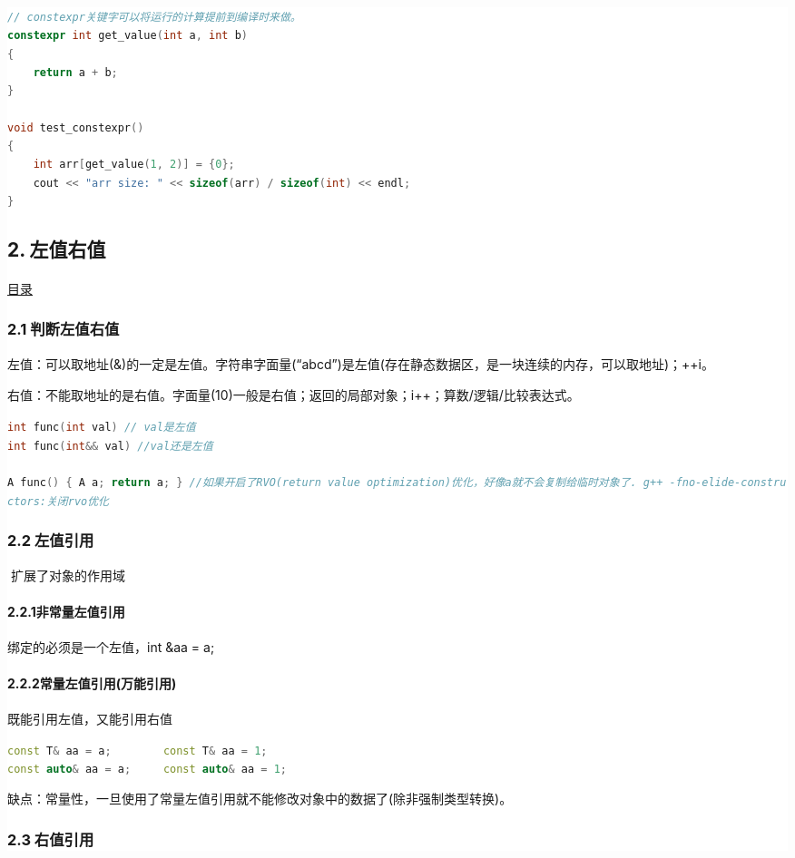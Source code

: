 ```c++
// constexpr关键字可以将运行的计算提前到编译时来做。
constexpr int get_value(int a, int b)
{
    return a + b;
}

void test_constexpr()
{
    int arr[get_value(1, 2)] = {0};
    cout << "arr size: " << sizeof(arr) / sizeof(int) << endl;
}
```





## 2. 左值右值

[目录](#目录)

### 2.1 判断左值右值

左值：可以取地址(&)的一定是左值。字符串字面量(“abcd”)是左值(存在静态数据区，是一块连续的内存，可以取地址)；++i。

右值：不能取地址的是右值。字面量(10)一般是右值；返回的局部对象；i++；算数/逻辑/比较表达式。

```c++
int func(int val) // val是左值
int func(int&& val)	//val还是左值

A func() { A a; return a; }	//如果开启了RVO(return value optimization)优化，好像a就不会复制给临时对象了. g++ -fno-elide-constructors:关闭rvo优化
```

### 2.2 左值引用

​	扩展了对象的作用域

#### 2.2.1非常量左值引用

绑定的必须是一个左值，int &aa = a;

#### 2.2.2常量左值引用(万能引用)

既能引用左值，又能引用右值

```c++
const T& aa = a;	 	const T& aa = 1;
const auto& aa = a;	 	const auto& aa = 1;
```

缺点：常量性，一旦使用了常量左值引用就不能修改对象中的数据了(除非强制类型转换)。

### 2.3 右值引用

